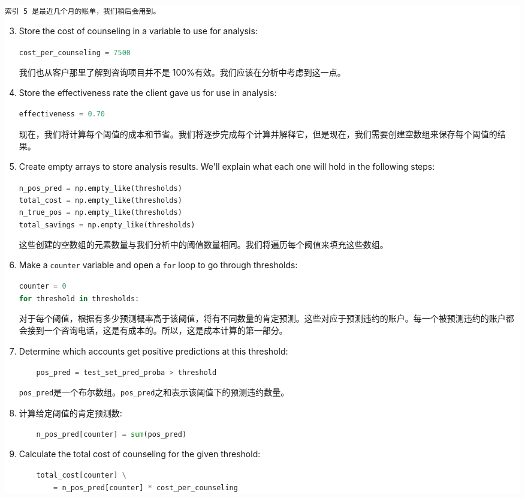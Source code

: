     索引 5 是最近几个月的账单，我们稍后会用到。

3.  Store the cost of counseling in a variable to use for analysis:

    ```py
    cost_per_counseling = 7500
    ```

    我们也从客户那里了解到咨询项目并不是 100%有效。我们应该在分析中考虑到这一点。

4.  Store the effectiveness rate the client gave us for use in analysis:

    ```py
    effectiveness = 0.70
    ```

    现在，我们将计算每个阈值的成本和节省。我们将逐步完成每个计算并解释它，但是现在，我们需要创建空数组来保存每个阈值的结果。

5.  Create empty arrays to store analysis results. We'll explain what each one will hold in the following steps:

    ```py
    n_pos_pred = np.empty_like(thresholds)
    total_cost = np.empty_like(thresholds)
    n_true_pos = np.empty_like(thresholds)
    total_savings = np.empty_like(thresholds)
    ```

    这些创建的空数组的元素数量与我们分析中的阈值数量相同。我们将遍历每个阈值来填充这些数组。

6.  Make a `counter` variable and open a `for` loop to go through thresholds:

    ```py
    counter = 0
    for threshold in thresholds:
    ```

    对于每个阈值，根据有多少预测概率高于该阈值，将有不同数量的肯定预测。这些对应于预测违约的账户。每一个被预测违约的账户都会接到一个咨询电话，这是有成本的。所以，这是成本计算的第一部分。

7.  Determine which accounts get positive predictions at this threshold:

    ```py
        pos_pred = test_set_pred_proba > threshold
    ```

    `pos_pred`是一个布尔数组。`pos_pred`之和表示该阈值下的预测违约数量。

8.  计算给定阈值的肯定预测数:

    ```py
        n_pos_pred[counter] = sum(pos_pred)
    ```

9.  Calculate the total cost of counseling for the given threshold:

    ```py
        total_cost[counter] \
            = n_pos_pred[counter] * cost_per_counseling
    ```
